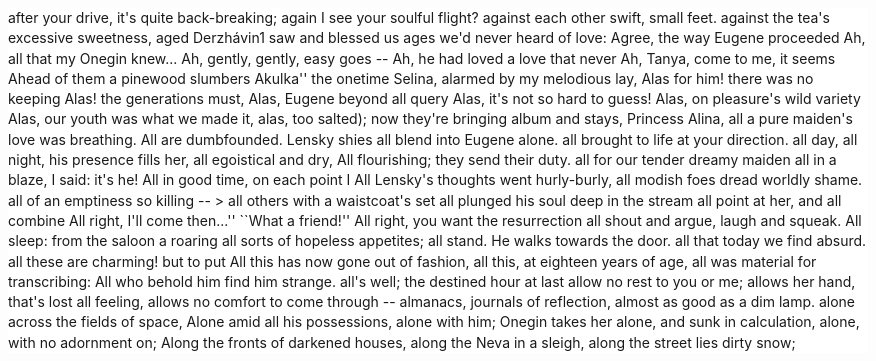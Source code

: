 after your drive, it's quite back-breaking;
again I see your soulful flight?
against each other swift, small feet.
against the tea's excessive sweetness,
aged Derzhávin1 saw and blessed us
ages we'd never heard of love:
Agree, the way Eugene proceeded
Ah, all that my Onegin knew...
Ah, gently, gently, easy goes --
Ah, he had loved a love that never
Ah, Tanya, come to me, it seems
Ahead of them a pinewood slumbers
Akulka'' the onetime Selina,
alarmed by my melodious lay,
Alas for him! there was no keeping
Alas! the generations must,
Alas, Eugene beyond all query
Alas, it's not so hard to guess!
Alas, on pleasure's wild variety
Alas, our youth was what we made it,
alas, too salted); now they're bringing
album and stays, Princess Alina,
all a pure maiden's love was breathing.
All are dumbfounded. Lensky shies
all blend into Eugene alone.
all brought to life at your direction.
all day, all night, his presence fills her,
all egoistical and dry,
All flourishing; they send their duty.
all for our tender dreamy maiden
all in a blaze, I said: it's he!
All in good time, on each point I
All Lensky's thoughts went hurly-burly,
all modish foes dread worldly shame.
all of an emptiness so killing -- >
all others with a waistcoat's set
all plunged his soul deep in the stream
all point at her, and all combine
All right, I'll come then...'' ``What a friend!''
All right, you want the resurrection
all shout and argue, laugh and squeak.
All sleep: from the saloon a roaring
all sorts of hopeless appetites;
all stand. He walks towards the door.
all that today we find absurd.
all these are charming! but to put
All this has now gone out of fashion,
all this, at eighteen years of age,
all was material for transcribing:
All who behold him find him strange.
all's well; the destined hour at last
allow no rest to you or me;
allows her hand, that's lost all feeling,
allows no comfort to come through --
almanacs, journals of reflection,
almost as good as a dim lamp.
alone across the fields of space,
Alone amid all his possessions,
alone with him; Onegin takes her
alone, and sunk in calculation,
alone, with no adornment on;
Along the fronts of darkened houses,
along the Neva in a sleigh,
along the street lies dirty snow;